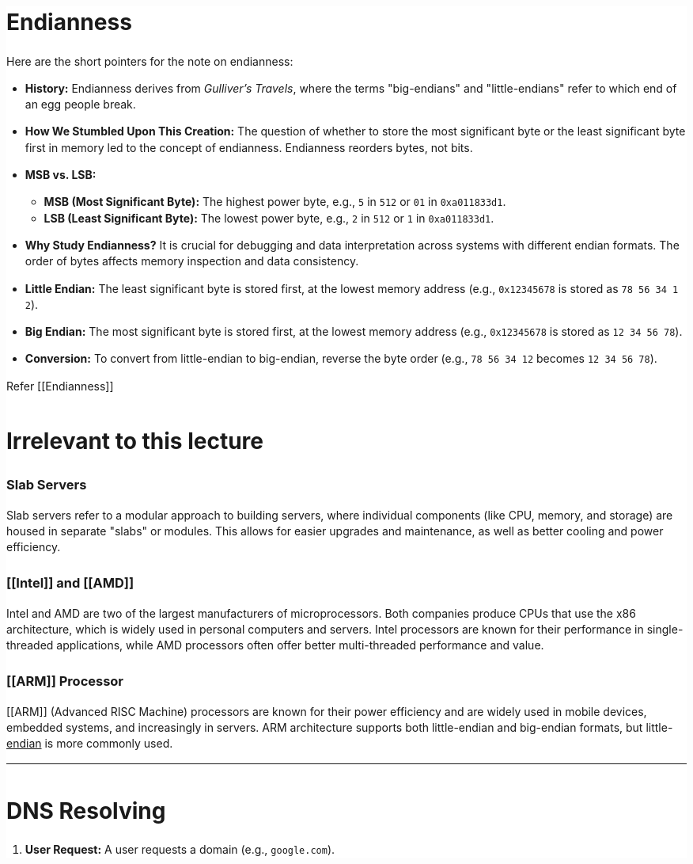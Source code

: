 
# Endianness
Here are the short pointers for the note on endianness:

- **History:** Endianness derives from *Gulliver’s Travels*, where the terms "big-endians" and "little-endians" refer to which end of an egg people break.

- **How We Stumbled Upon This Creation:** The question of whether to store the most significant byte or the least significant byte first in memory led to the concept of endianness. Endianness reorders bytes, not bits.

- **MSB vs. LSB:**
  - **MSB (Most Significant Byte):** The highest power byte, e.g., `5` in `512` or `01` in `0xa011833d1`.
  - **LSB (Least Significant Byte):** The lowest power byte, e.g., `2` in `512` or `1` in `0xa011833d1`.

- **Why Study Endianness?** It is crucial for debugging and data interpretation across systems with different endian formats. The order of bytes affects memory inspection and data consistency.

- **Little Endian:** The least significant byte is stored first, at the lowest memory address (e.g., `0x12345678` is stored as `78 56 34 12`).

- **Big Endian:** The most significant byte is stored first, at the lowest memory address (e.g., `0x12345678` is stored as `12 34 56 78`).

- **Conversion:** To convert from little-endian to big-endian, reverse the byte order (e.g., `78 56 34 12` becomes `12 34 56 78`).

Refer [[Endianness]]


# Irrelevant to this lecture
### Slab Servers
Slab servers refer to a modular approach to building servers, where individual components (like CPU, memory, and storage) are housed in separate "slabs" or modules. This allows for easier upgrades and maintenance, as well as better cooling and power efficiency.

### [[Intel]] and [[AMD]]
Intel and AMD are two of the largest manufacturers of microprocessors. Both companies produce CPUs that use the x86 architecture, which is widely used in personal computers and servers. Intel processors are known for their performance in single-threaded applications, while AMD processors often offer better multi-threaded performance and value.

### [[ARM]] Processor
[[ARM]] (Advanced RISC Machine) processors are known for their power efficiency and are widely used in mobile devices, embedded systems, and increasingly in servers. ARM architecture supports both little-endian and big-endian formats, but little-[endian](#endianness) is more commonly used.

---

# DNS Resolving
1. **User Request:** A user requests a domain (e.g., `google.com`).
